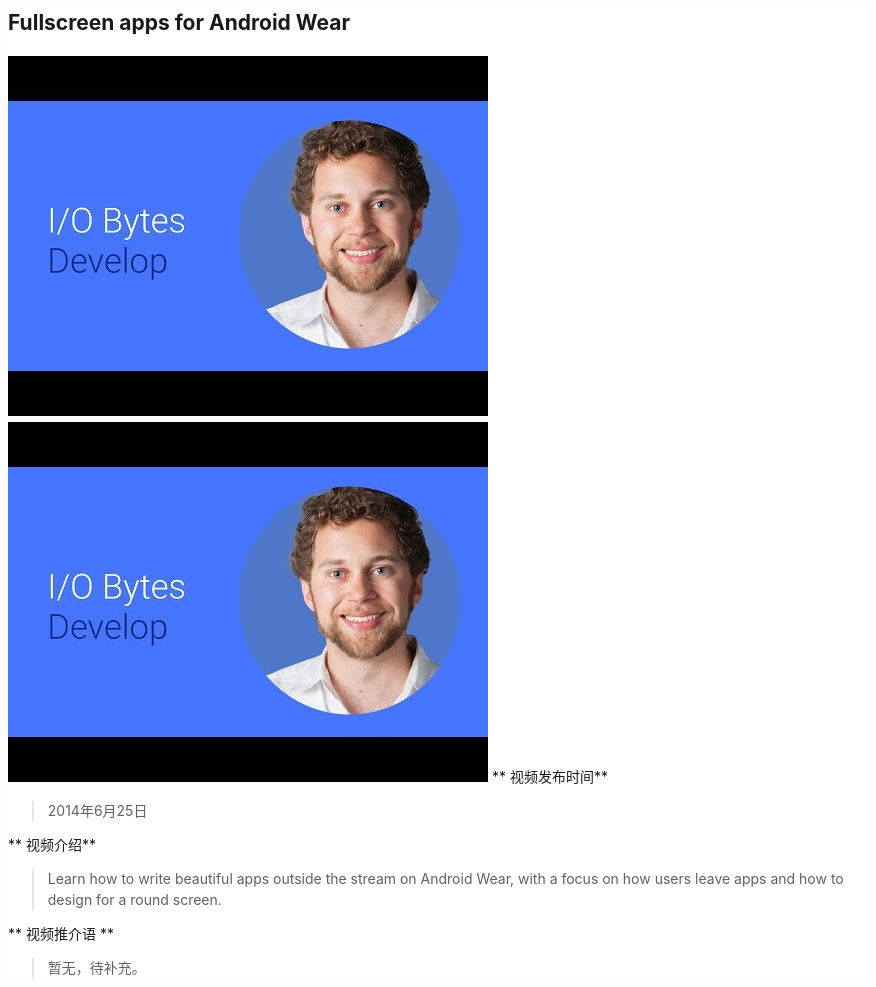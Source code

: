## Fullscreen apps for Android Wear

![video_screenshot](images/naf_WbtFAlY.jpg)
![](naf_WbtFAlY.jpg)
** 视频发布时间**
 
> 2014年6月25日

** 视频介绍**

>  Learn how to write beautiful apps outside the stream on Android Wear, with a focus on how users leave apps and how to design for a round screen.

** 视频推介语 **

>  暂无，待补充。
